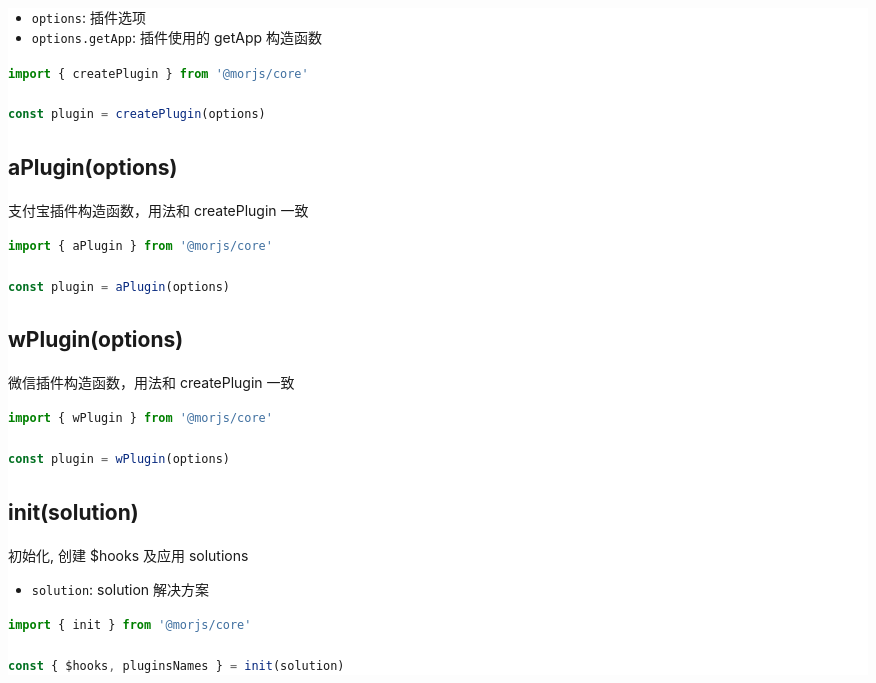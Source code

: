 - `options`: 插件选项
- `options.getApp`: 插件使用的 getApp 构造函数

```typescript
import { createPlugin } from '@morjs/core'

const plugin = createPlugin(options)
```

## aPlugin(options)

支付宝插件构造函数，用法和 createPlugin 一致

```typescript
import { aPlugin } from '@morjs/core'

const plugin = aPlugin(options)
```

## wPlugin(options)

微信插件构造函数，用法和 createPlugin 一致

```typescript
import { wPlugin } from '@morjs/core'

const plugin = wPlugin(options)
```

## init(solution)

初始化, 创建 $hooks 及应用 solutions

- `solution`: solution 解决方案

```typescript
import { init } from '@morjs/core'

const { $hooks, pluginsNames } = init(solution)
```
